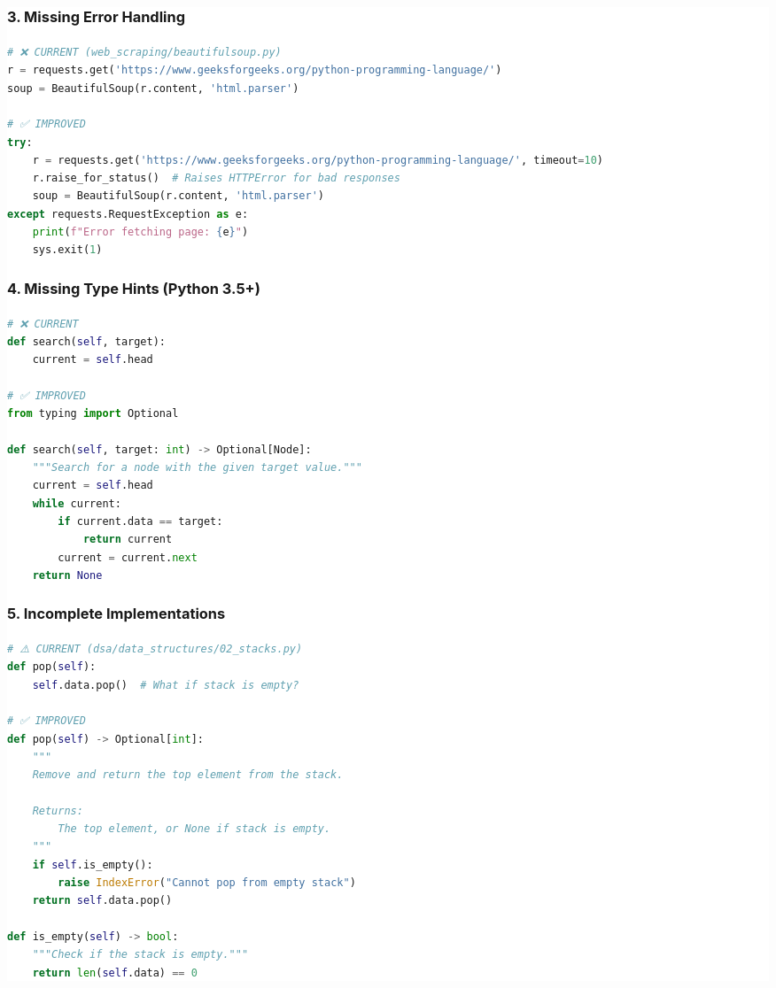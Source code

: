 ### 3. **Missing Error Handling**

```python
# ❌ CURRENT (web_scraping/beautifulsoup.py)
r = requests.get('https://www.geeksforgeeks.org/python-programming-language/')
soup = BeautifulSoup(r.content, 'html.parser')

# ✅ IMPROVED
try:
    r = requests.get('https://www.geeksforgeeks.org/python-programming-language/', timeout=10)
    r.raise_for_status()  # Raises HTTPError for bad responses
    soup = BeautifulSoup(r.content, 'html.parser')
except requests.RequestException as e:
    print(f"Error fetching page: {e}")
    sys.exit(1)
```

### 4. **Missing Type Hints** (Python 3.5+)

```python
# ❌ CURRENT
def search(self, target):
    current = self.head
    
# ✅ IMPROVED
from typing import Optional

def search(self, target: int) -> Optional[Node]:
    """Search for a node with the given target value."""
    current = self.head
    while current:
        if current.data == target:
            return current
        current = current.next
    return None
```

### 5. **Incomplete Implementations**

```python
# ⚠️ CURRENT (dsa/data_structures/02_stacks.py)
def pop(self):
    self.data.pop()  # What if stack is empty?

# ✅ IMPROVED
def pop(self) -> Optional[int]:
    """
    Remove and return the top element from the stack.
    
    Returns:
        The top element, or None if stack is empty.
    """
    if self.is_empty():
        raise IndexError("Cannot pop from empty stack")
    return self.data.pop()

def is_empty(self) -> bool:
    """Check if the stack is empty."""
    return len(self.data) == 0
```
